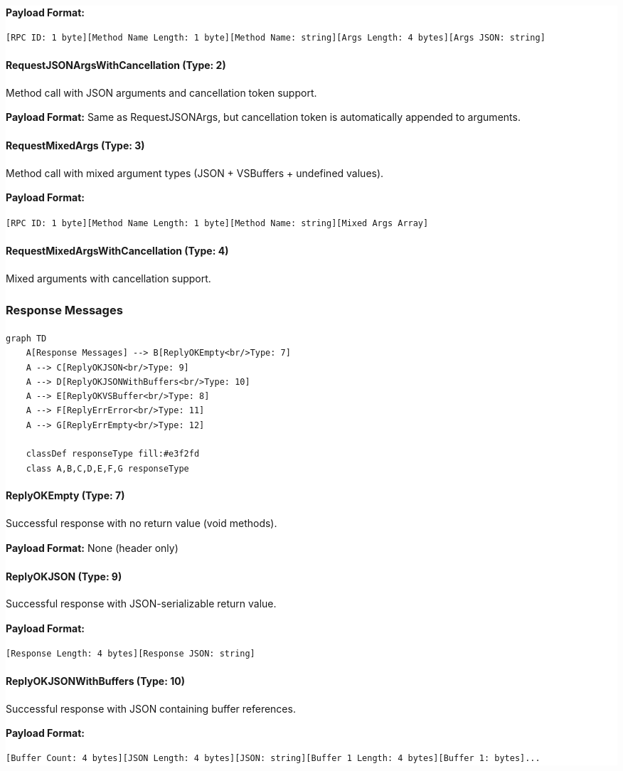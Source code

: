 **Payload Format:**
```
[RPC ID: 1 byte][Method Name Length: 1 byte][Method Name: string][Args Length: 4 bytes][Args JSON: string]
```

#### RequestJSONArgsWithCancellation (Type: 2)
Method call with JSON arguments and cancellation token support.

**Payload Format:** Same as RequestJSONArgs, but cancellation token is automatically appended to arguments.

#### RequestMixedArgs (Type: 3)
Method call with mixed argument types (JSON + VSBuffers + undefined values).

**Payload Format:**
```
[RPC ID: 1 byte][Method Name Length: 1 byte][Method Name: string][Mixed Args Array]
```

#### RequestMixedArgsWithCancellation (Type: 4)
Mixed arguments with cancellation support.

### Response Messages

```mermaid
graph TD
    A[Response Messages] --> B[ReplyOKEmpty<br/>Type: 7]
    A --> C[ReplyOKJSON<br/>Type: 9]
    A --> D[ReplyOKJSONWithBuffers<br/>Type: 10]
    A --> E[ReplyOKVSBuffer<br/>Type: 8]
    A --> F[ReplyErrError<br/>Type: 11]
    A --> G[ReplyErrEmpty<br/>Type: 12]
    
    classDef responseType fill:#e3f2fd
    class A,B,C,D,E,F,G responseType
```

#### ReplyOKEmpty (Type: 7)
Successful response with no return value (void methods).

**Payload Format:** None (header only)

#### ReplyOKJSON (Type: 9)
Successful response with JSON-serializable return value.

**Payload Format:**
```
[Response Length: 4 bytes][Response JSON: string]
```

#### ReplyOKJSONWithBuffers (Type: 10)
Successful response with JSON containing buffer references.

**Payload Format:**
```
[Buffer Count: 4 bytes][JSON Length: 4 bytes][JSON: string][Buffer 1 Length: 4 bytes][Buffer 1: bytes]...
```

